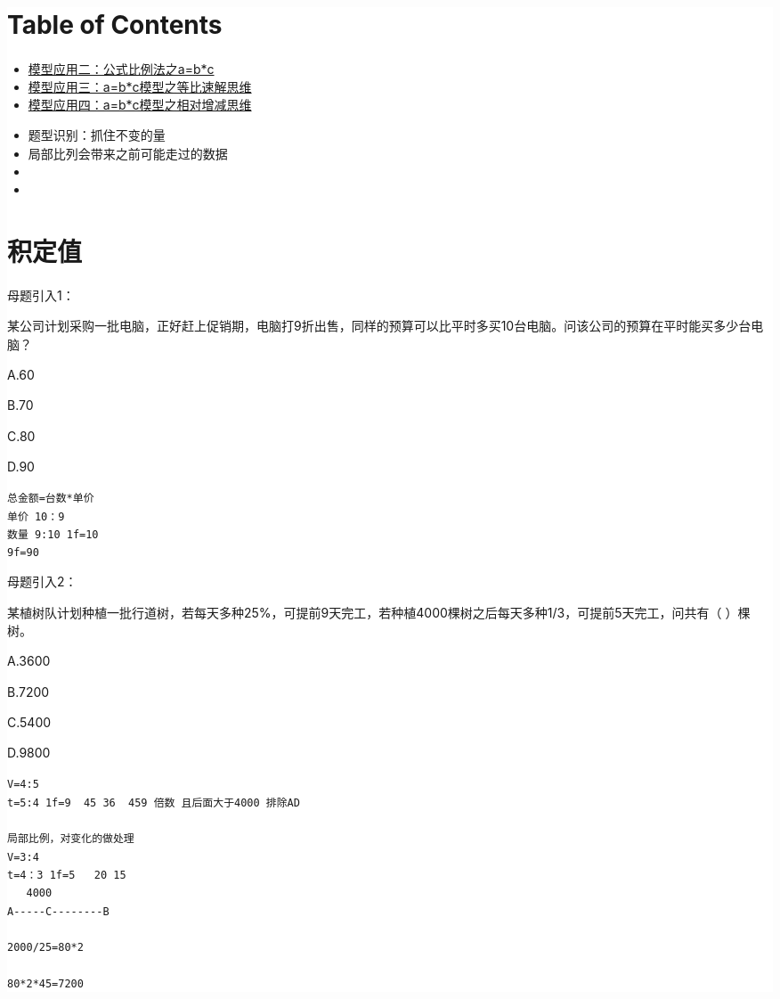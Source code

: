 # Table of Contents

* [模型应用二：公式比例法之a=b*c](#模型应用二公式比例法之abc)
* [模型应用三：a=b*c模型之等比速解思维](#模型应用三abc模型之等比速解思维)
* [模型应用四：a=b*c模型之相对增减思维](#模型应用四abc模型之相对增减思维)



+ 题型识别：抓住不变的量
+ 局部比列会带来之前可能走过的数据
+ 
+ 



# 积定值

 

母题引入1：

某公司计划采购一批电脑，正好赶上促销期，电脑打9折出售，同样的预算可以比平时多买10台电脑。问该公司的预算在平时能买多少台电脑？  

A.60   

B.70   

C.80   

D.90

```
总金额=台数*单价
单价 10：9
数量 9:10 1f=10
9f=90 
```


母题引入2：

某植树队计划种植一批行道树，若每天多种25%，可提前9天完工，若种植4000棵树之后每天多种1/3，可提前5天完工，问共有（   ）棵树。

A.3600   

B.7200   

C.5400   

D.9800

```
V=4:5
t=5:4 1f=9  45 36  459 倍数 且后面大于4000 排除AD

局部比例，对变化的做处理
V=3:4
t=4：3 1f=5   20 15 
   4000
A-----C--------B

2000/25=80*2

80*2*45=7200
```
